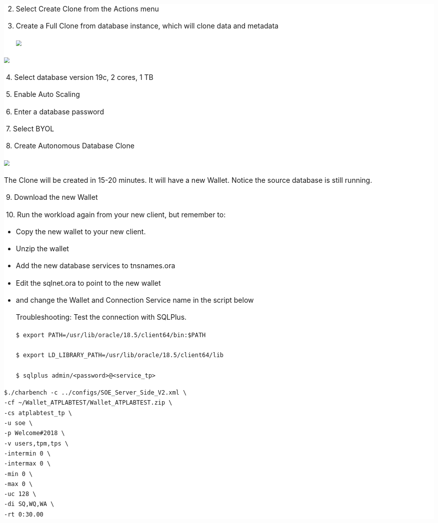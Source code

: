 2. Select Create Clone from the Actions menu

3. Create a Full Clone from database instance, which will clone data and metadata

   <img src="./images/clone-atp-1.png" style="zoom:67%;" />

<img src="./images/clone-atp-2.png" style="zoom:67%;" />

​	4. Select database version 19c, 2 cores, 1 TB

​	5. Enable Auto Scaling

​	6. Enter a database password

​	7. Select BYOL

​	8. Create Autonomous Database Clone

<img src="./images/clone-atp-3.png" style="zoom: 67%;" />

The Clone will be created in 15-20 minutes.  It will have a new Wallet.  Notice the source database is still running.

​	9. Download the new Wallet

​	10. Run the workload again from your new client, but remember to:

- Copy the new wallet to your new client.

- Unzip the wallet

- Add the new database services to tnsnames.ora 

- Edit the sqlnet.ora to point to the new wallet 

- and change the Wallet and Connection Service name in the script below

  Troubleshooting: Test the connection with SQLPlus.

  ```
  $ export PATH=/usr/lib/oracle/18.5/client64/bin:$PATH
  
  $ export LD_LIBRARY_PATH=/usr/lib/oracle/18.5/client64/lib
  
  $ sqlplus admin/<password>@<service_tp>
  ```

```
$./charbench -c ../configs/SOE_Server_Side_V2.xml \
-cf ~/Wallet_ATPLABTEST/Wallet_ATPLABTEST.zip \
-cs atplabtest_tp \
-u soe \
-p Welcome#2018 \
-v users,tpm,tps \
-intermin 0 \
-intermax 0 \
-min 0 \
-max 0 \
-uc 128 \
-di SQ,WQ,WA \
-rt 0:30.00
```
